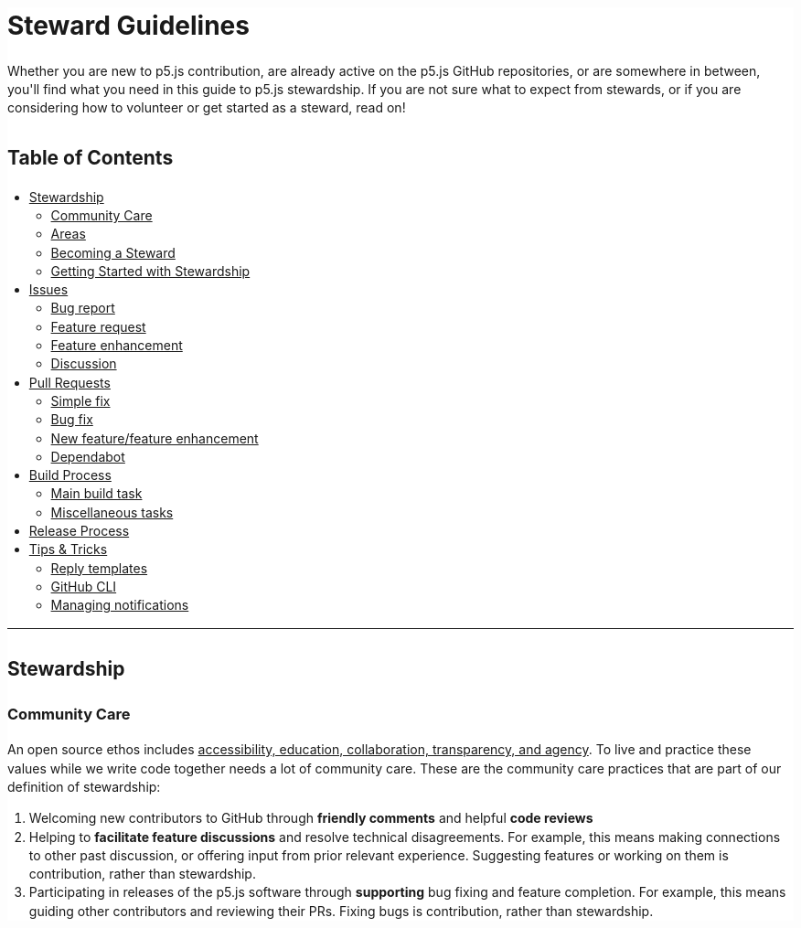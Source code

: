 

# Steward Guidelines

Whether you are new to p5.js contribution, are already active on the p5.js GitHub repositories, or are somewhere in between, you'll find what you need in this guide to p5.js stewardship. If you are not sure what to expect from stewards, or if you are considering how to volunteer or get started as a steward, read on!


## Table of Contents

- [Stewardship](#stewardship)
  - [Community Care](#community-care)
  - [Areas](#areas)
  - [Becoming a Steward](#becoming-a-steward)
  - [Getting Started with Stewardship](#getting-started-with-stewardship)
- [Issues](#issues)
  - [Bug report](#bug-report)
  - [Feature request](#feature-request)
  - [Feature enhancement](#feature-enhancement)
  - [Discussion](#discussion)
- [Pull Requests](#pull-requests)
  - [Simple fix](#simple-fix)
  - [Bug fix](#bug-fix)
  - [New feature/feature enhancement](#new-feature-feature-enhancement)
  - [Dependabot](#dependabot)
- [Build Process](#build-process)
  - [Main build task](#main-build-task)
  - [Miscellaneous tasks](#miscellaneous-tasks)
- [Release Process](#release-process)
- [Tips & Tricks](#tips--tricks)
  - [Reply templates](#reply-templates)
  - [GitHub CLI](#github-cli)
  - [Managing notifications](#managing-notifications)

---

## Stewardship

### Community Care

An open source ethos includes [accessibility, education, collaboration, transparency, and agency](https://www.opensourceethos.net/). To live and practice these values while we write code together needs a lot of community care. These are the community care practices that are part of our definition of stewardship:

1. Welcoming new contributors to GitHub through **friendly comments** and helpful **code reviews**
2. Helping to **facilitate feature discussions** and resolve technical disagreements. For example, this means making connections to other past discussion, or offering input from prior relevant experience. Suggesting features or working on them is contribution, rather than stewardship.
3. Participating in releases of the p5.js software through **supporting** bug fixing and feature completion. For example, this means guiding other contributors and reviewing their PRs. Fixing bugs is contribution, rather than stewardship.

